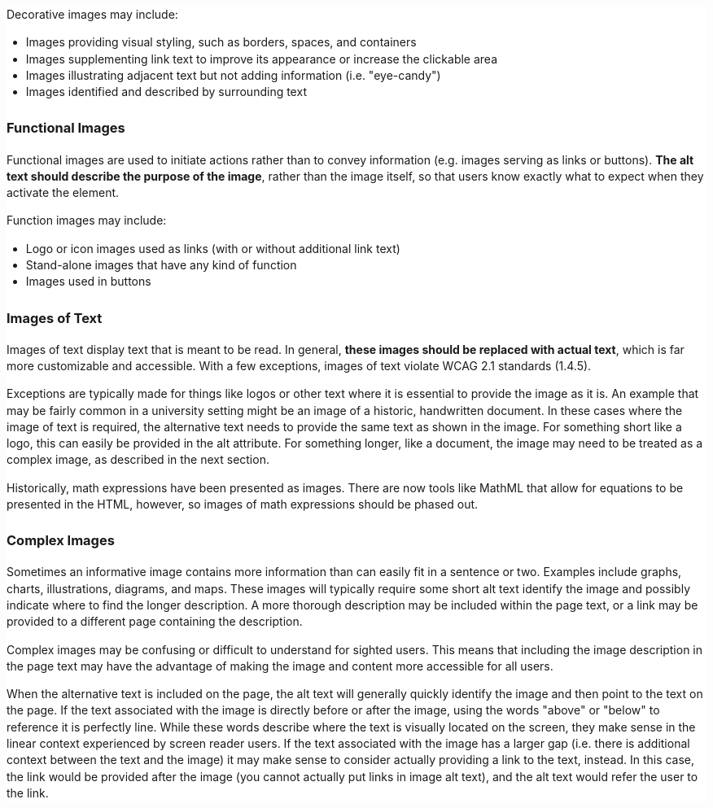 Decorative images may include:

-   Images providing visual styling, such as borders, spaces, and containers
-   Images supplementing link text to improve its appearance or increase the clickable area
-   Images illustrating adjacent text but not adding information (i.e. "eye-candy")
-   Images identified and described by surrounding text

### Functional Images

Functional images are used to initiate actions rather than to convey information (e.g. images serving as links or buttons). **The alt text should describe the purpose of the image**, rather than the image itself, so that users know exactly what to expect when they activate the element.

Function images may include:

-   Logo or icon images used as links (with or without additional link text)
-   Stand-alone images that have any kind of function
-   Images used in buttons

### Images of Text

Images of text display text that is meant to be read. In general, **these images should be replaced with actual text**, which is far more customizable and accessible. With a few exceptions, images of text violate WCAG 2.1 standards (1.4.5).

Exceptions are typically made for things like logos or other text where it is essential to provide the image as it is. An example that may be fairly common in a university setting might be an image of a historic, handwritten document. In these cases where the image of text is required, the alternative text needs to provide the same text as shown in the image. For something short like a logo, this can easily be provided in the alt attribute. For something longer, like a document, the image may need to be treated as a complex image, as described in the next section.

Historically, math expressions have been presented as images. There are now tools like MathML that allow for equations to be presented in the HTML, however, so images of math expressions should be phased out.

### Complex Images

Sometimes an informative image contains more information than can easily fit in a sentence or two. Examples include graphs, charts, illustrations, diagrams, and maps. These images will typically require some short alt text identify the image and possibly indicate where to find the longer description. A more thorough description may be included within the page text, or a link may be provided to a different page containing the description.

Complex images may be confusing or difficult to understand for sighted users. This means that including the image description in the page text may have the advantage of making the image and content more accessible for all users.

When the alternative text is included on the page, the alt text will generally quickly identify the image and then point to the text on the page. If the text associated with the image is directly before or after the image, using the words "above" or "below" to reference it is perfectly line. While these words describe where the text is visually located on the screen, they make sense in the linear context experienced by screen reader users. If the text associated with the image has a larger gap (i.e. there is additional context between the text and the image) it may make sense to consider actually providing a link to the text, instead. In this case, the link would be provided after the image (you cannot actually put links in image alt text), and the alt text would refer the user to the link.
